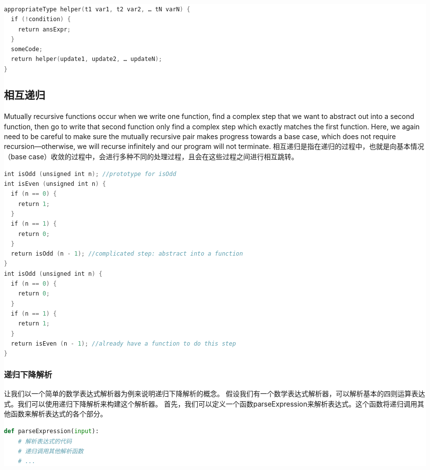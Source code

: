 ```c
appropriateType helper(t1 var1, t2 var2, … tN varN) {
  if (!condition) {
    return ansExpr;
  }
  someCode;
  return helper(update1, update2, … updateN);
}
```

## 相互递归
Mutually recursive functions occur when we write one function, find a complex step that we want to abstract out into a second function, then go to write that second function only find a complex step which exactly matches the first function. Here, we again need to be careful to make sure the mutually recursive pair makes progress towards a base case, which does not require recursion—otherwise, we will recurse infinitely and our program will not terminate.
相互递归是指在递归的过程中，也就是向基本情况（base case）收敛的过程中，会进行多种不同的处理过程，且会在这些过程之间进行相互跳转。
```c
int isOdd (unsigned int n); //prototype for isOdd
int isEven (unsigned int n) {
  if (n == 0) {
    return 1;
  }
  if (n == 1) {
    return 0;
  }
  return isOdd (n - 1); //complicated step: abstract into a function
}
int isOdd (unsigned int n) {
  if (n == 0) {
    return 0;
  }
  if (n == 1) {
    return 1;
  }
  return isEven (n - 1); //already have a function to do this step
}
```

### 递归下降解析
让我们以一个简单的数学表达式解析器为例来说明递归下降解析的概念。
假设我们有一个数学表达式解析器，可以解析基本的四则运算表达式。我们可以使用递归下降解析来构建这个解析器。
首先，我们可以定义一个函数parseExpression来解析表达式。这个函数将递归调用其他函数来解析表达式的各个部分。

```python
def parseExpression(input):
    # 解析表达式的代码
    # 递归调用其他解析函数
    # ...

```
